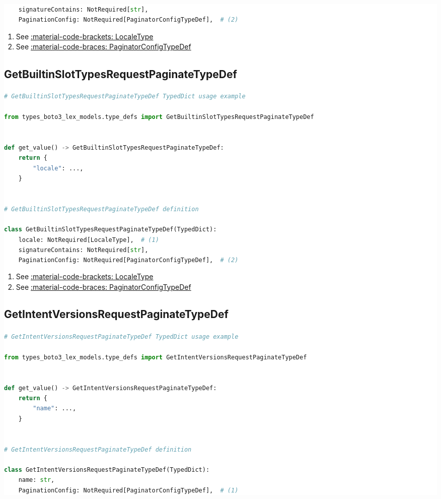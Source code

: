 ```python
    signatureContains: NotRequired[str],
    PaginationConfig: NotRequired[PaginatorConfigTypeDef],  # (2)
```

1. See [:material-code-brackets: LocaleType](./literals.md#localetype)
2. See [:material-code-braces: PaginatorConfigTypeDef](./type_defs.md#paginatorconfigtypedef)

## GetBuiltinSlotTypesRequestPaginateTypeDef

```python
# GetBuiltinSlotTypesRequestPaginateTypeDef TypedDict usage example

from types_boto3_lex_models.type_defs import GetBuiltinSlotTypesRequestPaginateTypeDef


def get_value() -> GetBuiltinSlotTypesRequestPaginateTypeDef:
    return {
        "locale": ...,
    }


# GetBuiltinSlotTypesRequestPaginateTypeDef definition

class GetBuiltinSlotTypesRequestPaginateTypeDef(TypedDict):
    locale: NotRequired[LocaleType],  # (1)
    signatureContains: NotRequired[str],
    PaginationConfig: NotRequired[PaginatorConfigTypeDef],  # (2)
```

1. See [:material-code-brackets: LocaleType](./literals.md#localetype)
2. See [:material-code-braces: PaginatorConfigTypeDef](./type_defs.md#paginatorconfigtypedef)

## GetIntentVersionsRequestPaginateTypeDef

```python
# GetIntentVersionsRequestPaginateTypeDef TypedDict usage example

from types_boto3_lex_models.type_defs import GetIntentVersionsRequestPaginateTypeDef


def get_value() -> GetIntentVersionsRequestPaginateTypeDef:
    return {
        "name": ...,
    }


# GetIntentVersionsRequestPaginateTypeDef definition

class GetIntentVersionsRequestPaginateTypeDef(TypedDict):
    name: str,
    PaginationConfig: NotRequired[PaginatorConfigTypeDef],  # (1)
```
